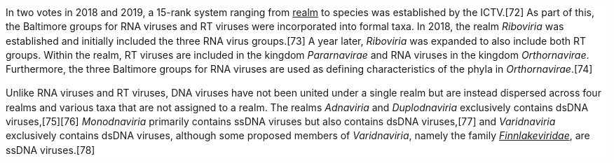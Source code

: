 In two votes in 2018 and 2019, a 15-rank system ranging from
[realm](Realm_(virology) "wikilink") to species was established by the
ICTV.[72] As part of this, the Baltimore groups for RNA viruses and RT
viruses were incorporated into formal taxa. In 2018, the realm
*Riboviria* was established and initially included the three RNA virus
groups.[73] A year later, *Riboviria* was expanded to also include both
RT groups. Within the realm, RT viruses are included in the kingdom
*Pararnavirae* and RNA viruses in the kingdom *Orthornavirae*.
Furthermore, the three Baltimore groups for RNA viruses are used as
defining characteristics of the phyla in *Orthornavirae*.[74]

Unlike RNA viruses and RT viruses, DNA viruses have not been united
under a single realm but are instead dispersed across four realms and
various taxa that are not assigned to a realm. The realms *Adnaviria*
and *Duplodnaviria* exclusively contains dsDNA viruses,[75][76]
*Monodnaviria* primarily contains ssDNA viruses but also contains dsDNA
viruses,[77] and *Varidnaviria* exclusively contains dsDNA viruses,
although some proposed members of *Varidnaviria*, namely the family
*[Finnlakeviridae](Finnlakeviridae "wikilink")*, are ssDNA viruses.[78]